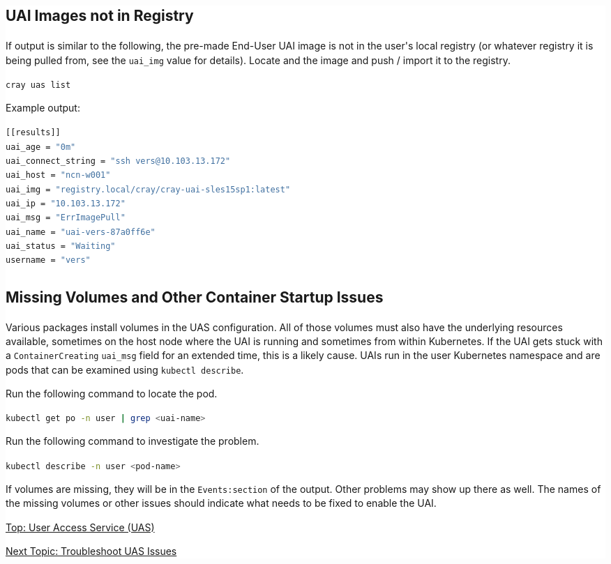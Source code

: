 ## UAI Images not in Registry

If output is similar to the following, the pre-made End-User UAI image is not in the user's local registry \(or whatever registry it is being pulled from, see the `uai_img` value for details\).
Locate and the image and push / import it to the registry.

```bash
cray uas list
```

Example output:

```bash
[[results]]
uai_age = "0m"
uai_connect_string = "ssh vers@10.103.13.172"
uai_host = "ncn-w001"
uai_img = "registry.local/cray/cray-uai-sles15sp1:latest"
uai_ip = "10.103.13.172"
uai_msg = "ErrImagePull"
uai_name = "uai-vers-87a0ff6e"
uai_status = "Waiting"
username = "vers"
```

## Missing Volumes and Other Container Startup Issues

Various packages install volumes in the UAS configuration. All of those volumes must also have the underlying resources available, sometimes on the host node where the UAI is running and sometimes from within Kubernetes.
If the UAI gets stuck with a `ContainerCreating` `uai_msg` field for an extended time, this is a likely cause.
UAIs run in the user Kubernetes namespace and are pods that can be examined using `kubectl describe`.

Run the following command to locate the pod.

```bash
kubectl get po -n user | grep <uai-name>
```

Run the following command to investigate the problem.

```bash
kubectl describe -n user <pod-name>
```

If volumes are missing, they will be in the `Events:section` of the output. Other problems may show up there as well.
The names of the missing volumes or other issues should indicate what needs to be fixed to enable the UAI.

[Top: User Access Service (UAS)](README.md)

[Next Topic: Troubleshoot UAS Issues](Troubleshoot_UAS_Issues.md)
